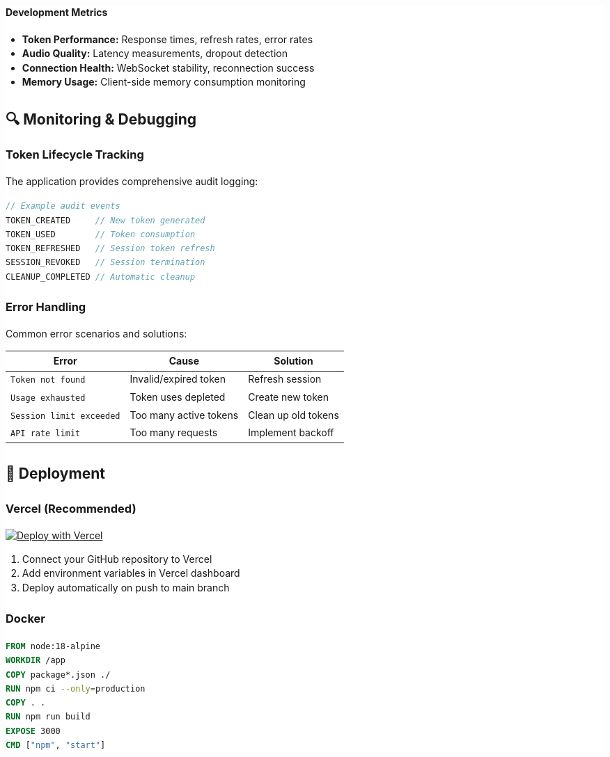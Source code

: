 #### Development Metrics
- **Token Performance:** Response times, refresh rates, error rates
- **Audio Quality:** Latency measurements, dropout detection
- **Connection Health:** WebSocket stability, reconnection success
- **Memory Usage:** Client-side memory consumption monitoring

## 🔍 Monitoring & Debugging

### Token Lifecycle Tracking

The application provides comprehensive audit logging:

```typescript
// Example audit events
TOKEN_CREATED     // New token generated
TOKEN_USED        // Token consumption
TOKEN_REFRESHED   // Session token refresh
SESSION_REVOKED   // Session termination
CLEANUP_COMPLETED // Automatic cleanup
```

### Error Handling

Common error scenarios and solutions:

| Error | Cause | Solution |
|-------|-------|----------|
| `Token not found` | Invalid/expired token | Refresh session |
| `Usage exhausted` | Token uses depleted | Create new token |
| `Session limit exceeded` | Too many active tokens | Clean up old tokens |
| `API rate limit` | Too many requests | Implement backoff |

## 🚀 Deployment

### Vercel (Recommended)

[![Deploy with Vercel](https://vercel.com/button)](https://vercel.com/new/clone?repository-url=https://github.com/greendesertsnow/gemini-live-with-ephemeral-tokens)

1. Connect your GitHub repository to Vercel
2. Add environment variables in Vercel dashboard
3. Deploy automatically on push to main branch

### Docker

```dockerfile
FROM node:18-alpine
WORKDIR /app
COPY package*.json ./
RUN npm ci --only=production
COPY . .
RUN npm run build
EXPOSE 3000
CMD ["npm", "start"]
```
